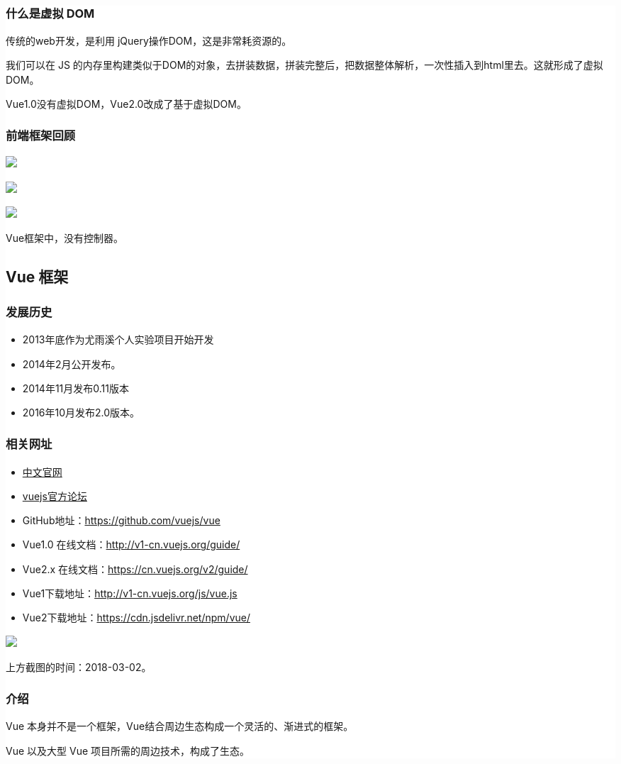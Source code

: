 ### 什么是虚拟 DOM

传统的web开发，是利用 jQuery操作DOM，这是非常耗资源的。

我们可以在 JS 的内存里构建类似于DOM的对象，去拼装数据，拼装完整后，把数据整体解析，一次性插入到html里去。这就形成了虚拟 DOM。

Vue1.0没有虚拟DOM，Vue2.0改成了基于虚拟DOM。

### 前端框架回顾

![](http://img.smyhvae.com/20180302_1645.png)

![](http://img.smyhvae.com/20180302_1651.png)

![](http://img.smyhvae.com/20180302_1652.png)

Vue框架中，没有控制器。

## Vue 框架

### 发展历史

- 2013年底作为尤雨溪个人实验项目开始开发

- 2014年2月公开发布。

- 2014年11月发布0.11版本

- 2016年10月发布2.0版本。

### 相关网址

- [中文官网](https://cn.vuejs.org/)

- [vuejs官方论坛](https://forum.vuejs.org/)

- GitHub地址：<https://github.com/vuejs/vue>


- Vue1.0 在线文档：<http://v1-cn.vuejs.org/guide/>

- Vue2.x 在线文档：<https://cn.vuejs.org/v2/guide/>

- Vue1下载地址：<http://v1-cn.vuejs.org/js/vue.js>

- Vue2下载地址：<https://cdn.jsdelivr.net/npm/vue/>

![](http://img.smyhvae.com/20180302_1658.png)

上方截图的时间：2018-03-02。

### 介绍

 Vue 本身并不是一个框架，Vue结合周边生态构成一个灵活的、渐进式的框架。

 Vue 以及大型 Vue 项目所需的周边技术，构成了生态。
